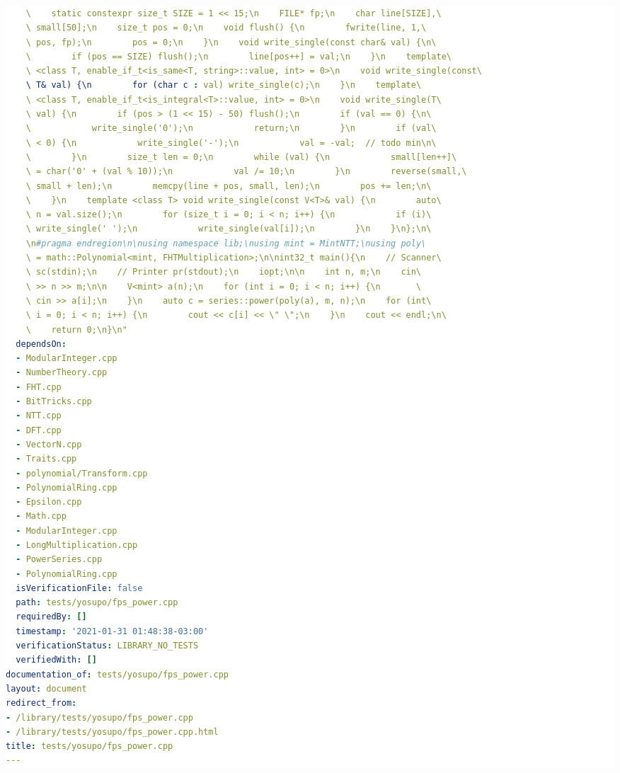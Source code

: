 ```yaml
    \    static constexpr size_t SIZE = 1 << 15;\n    FILE* fp;\n    char line[SIZE],\
    \ small[50];\n    size_t pos = 0;\n    void flush() {\n        fwrite(line, 1,\
    \ pos, fp);\n        pos = 0;\n    }\n    void write_single(const char& val) {\n\
    \        if (pos == SIZE) flush();\n        line[pos++] = val;\n    }\n    template\
    \ <class T, enable_if_t<is_same<T, string>::value, int> = 0>\n    void write_single(const\
    \ T& val) {\n        for (char c : val) write_single(c);\n    }\n    template\
    \ <class T, enable_if_t<is_integral<T>::value, int> = 0>\n    void write_single(T\
    \ val) {\n        if (pos > (1 << 15) - 50) flush();\n        if (val == 0) {\n\
    \            write_single('0');\n            return;\n        }\n        if (val\
    \ < 0) {\n            write_single('-');\n            val = -val;  // todo min\n\
    \        }\n        size_t len = 0;\n        while (val) {\n            small[len++]\
    \ = char('0' + (val % 10));\n            val /= 10;\n        }\n        reverse(small,\
    \ small + len);\n        memcpy(line + pos, small, len);\n        pos += len;\n\
    \    }\n    template <class T> void write_single(const V<T>& val) {\n        auto\
    \ n = val.size();\n        for (size_t i = 0; i < n; i++) {\n            if (i)\
    \ write_single(' ');\n            write_single(val[i]);\n        }\n    }\n};\n\
    \n#pragma endregion\n\nusing namespace lib;\nusing mint = MintNTT;\nusing poly\
    \ = math::Polynomial<mint, FHTMultiplication>;\n\nint32_t main(){\n    // Scanner\
    \ sc(stdin);\n    // Printer pr(stdout);\n    iopt;\n\n    int n, m;\n    cin\
    \ >> n >> m;\n\n    V<mint> a(n);\n    for (int i = 0; i < n; i++) {\n       \
    \ cin >> a[i];\n    }\n    auto c = series::power(poly(a), m, n);\n    for (int\
    \ i = 0; i < n; i++) {\n        cout << c[i] << \" \";\n    }\n    cout << endl;\n\
    \    return 0;\n}\n"
  dependsOn:
  - ModularInteger.cpp
  - NumberTheory.cpp
  - FHT.cpp
  - BitTricks.cpp
  - NTT.cpp
  - DFT.cpp
  - VectorN.cpp
  - Traits.cpp
  - polynomial/Transform.cpp
  - PolynomialRing.cpp
  - Epsilon.cpp
  - Math.cpp
  - ModularInteger.cpp
  - LongMultiplication.cpp
  - PowerSeries.cpp
  - PolynomialRing.cpp
  isVerificationFile: false
  path: tests/yosupo/fps_power.cpp
  requiredBy: []
  timestamp: '2021-01-31 01:48:38-03:00'
  verificationStatus: LIBRARY_NO_TESTS
  verifiedWith: []
documentation_of: tests/yosupo/fps_power.cpp
layout: document
redirect_from:
- /library/tests/yosupo/fps_power.cpp
- /library/tests/yosupo/fps_power.cpp.html
title: tests/yosupo/fps_power.cpp
---
```

